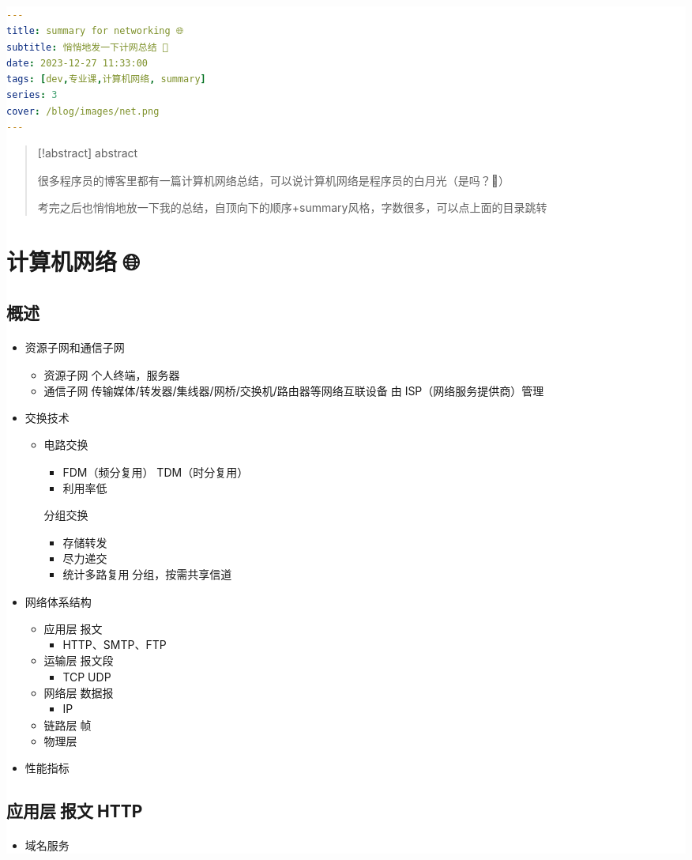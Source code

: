 ```yaml
---
title: summary for networking 🌐
subtitle: 悄悄地发一下计网总结 🫣
date: 2023-12-27 11:33:00
tags: [dev,专业课,计算机网络, summary]
series: 3
cover: /blog/images/net.png
---
```


> [!abstract] abstract
>
> 很多程序员的博客里都有一篇计算机网络总结，可以说计算机网络是程序员的白月光（是吗？🤔） 
> 
> 考完之后也悄悄地放一下我的总结，自顶向下的顺序+summary风格，字数很多，可以点上面的目录跳转
>


# 计算机网络 🌐

## 概述

- 资源子网和通信子网
  - 资源子网 个人终端，服务器
  - 通信子网 传输媒体/转发器/集线器/网桥/交换机/路由器等网络互联设备 由 ISP（网络服务提供商）管理

- 交换技术
  - 电路交换
    - FDM（频分复用） TDM（时分复用）
    - 利用率低
    
    分组交换
    - 存储转发 
    - 尽力递交
    - 统计多路复用 分组，按需共享信道
  
- 网络体系结构
  - 应用层 报文
    - HTTP、SMTP、FTP
  - 运输层 报文段
    - TCP UDP
  - 网络层 数据报
    - IP
  - 链路层 帧
  - 物理层
  
- 性能指标

## 应用层 报文 HTTP

- 域名服务 
